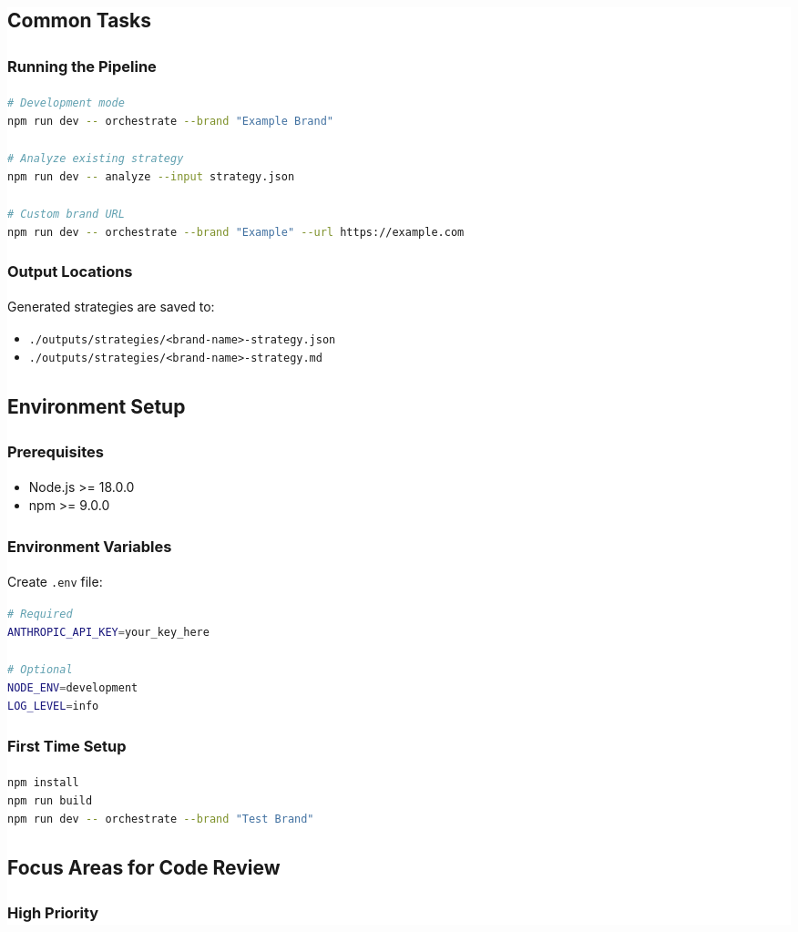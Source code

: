 ## Common Tasks

### Running the Pipeline

```bash
# Development mode
npm run dev -- orchestrate --brand "Example Brand"

# Analyze existing strategy
npm run dev -- analyze --input strategy.json

# Custom brand URL
npm run dev -- orchestrate --brand "Example" --url https://example.com
```

### Output Locations

Generated strategies are saved to:
- `./outputs/strategies/<brand-name>-strategy.json`
- `./outputs/strategies/<brand-name>-strategy.md`

## Environment Setup

### Prerequisites

- Node.js >= 18.0.0
- npm >= 9.0.0

### Environment Variables

Create `.env` file:

```bash
# Required
ANTHROPIC_API_KEY=your_key_here

# Optional
NODE_ENV=development
LOG_LEVEL=info
```

### First Time Setup

```bash
npm install
npm run build
npm run dev -- orchestrate --brand "Test Brand"
```

## Focus Areas for Code Review

### High Priority
